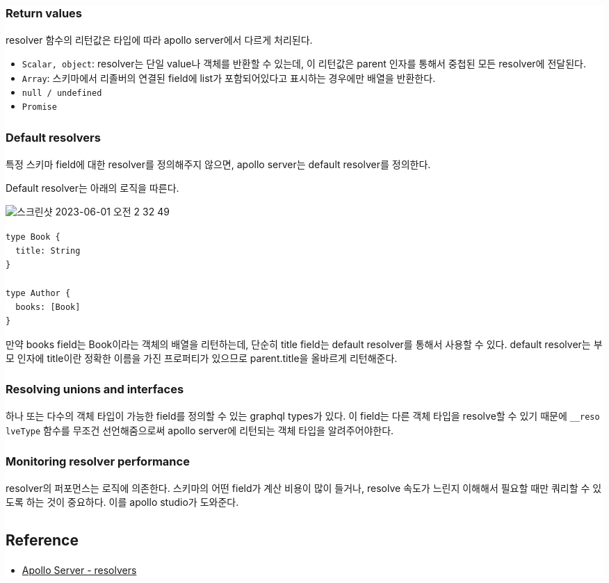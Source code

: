 ### Return values

resolver 함수의 리턴값은 타입에 따라 apollo server에서 다르게 처리된다.

- `Scalar, object`: resolver는 단일 value나 객체를 반환할 수 있는데, 이 리턴값은 parent 인자를 통해서 중첩된 모든 resolver에 전달된다.
- `Array`: 스키마에서 리졸버의 연결된 field에 list가 포함되어있다고 표시하는 경우에만 배열을 반환한다.
- `null / undefined`
- `Promise`

### Default resolvers

특정 스키마 field에 대한 resolver를 정의해주지 않으면, apollo server는 default resolver를 정의한다.

Default resolver는 아래의 로직을 따른다.

<img width="660" alt="스크린샷 2023-06-01 오전 2 32 49" src="https://github.com/leesoo7595/leesoo7595.github.io/assets/39291812/39f70ec2-ccac-490d-801f-2dfdc3640899">

```
type Book {
  title: String
}

type Author {
  books: [Book]
}
```

만약 books field는 Book이라는 객체의 배열을 리턴하는데, 단순히 title field는 default resolver를 통해서 사용할 수 있다. default resolver는 부모 인자에 title이란 정확한 이름을 가진 프로퍼티가 있으므로 parent.title을 올바르게 리턴해준다.

### Resolving unions and interfaces

하나 또는 다수의 객체 타입이 가능한 field를 정의할 수 있는 graphql types가 있다. 이 field는 다른 객체 타입을 resolve할 수 있기 때문에 `__resolveType` 함수를 무조건 선언해줌으로써 apollo server에 리턴되는 객체 타입을 알려주어야한다.

### Monitoring resolver performance

resolver의 퍼포먼스는 로직에 의존한다. 스키마의 어떤 field가 계산 비용이 많이 들거나, resolve 속도가 느린지 이해해서 필요할 때만 쿼리할 수 있도록 하는 것이 중요하다. 이를 apollo studio가 도와준다.

## Reference

- [Apollo Server - resolvers](https://www.apollographql.com/docs/apollo-server/data/resolvers)
